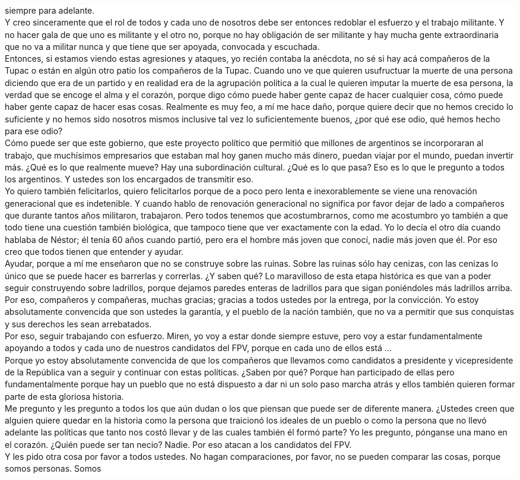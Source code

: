 siempre para adelante.\
Y creo sinceramente que el rol de todos y cada uno de nosotros debe ser
entonces redoblar el esfuerzo y el trabajo militante. Y no hacer gala de
que uno es militante y el otro no, porque no hay obligación de ser
militante y hay mucha gente extraordinaria que no va a militar nunca y
que tiene que ser apoyada, convocada y escuchada.\
Entonces, si estamos viendo estas agresiones y ataques, yo recién
contaba la anécdota, no sé si hay acá compañeros de la Tupac o están en
algún otro patio los compañeros de la Tupac. Cuando uno ve que quieren
usufructuar la muerte de una persona diciendo que era de un partido y en
realidad era de la agrupación política a la cual le quieren imputar la
muerte de esa persona, la verdad que se encoge el alma y el corazón,
porque digo cómo puede haber gente capaz de hacer cualquier cosa, cómo
puede haber gente capaz de hacer esas cosas. Realmente es muy feo, a mí
me hace daño, porque quiere decir que no hemos crecido lo suficiente y
no hemos sido nosotros mismos inclusive tal vez lo suficientemente
buenos, ¿por qué ese odio, qué hemos hecho para ese odio?\
Cómo puede ser que este gobierno, que este proyecto político que
permitió que millones de argentinos se incorporaran al trabajo, que
muchísimos empresarios que estaban mal hoy ganen mucho más dinero,
puedan viajar por el mundo, puedan invertir más. ¿Qué es lo que
realmente mueve? Hay una subordinación cultural. ¿Qué es lo que pasa?
Eso es lo que le pregunto a todos los argentinos. Y ustedes son los
encargados de transmitir eso.\
Yo quiero también felicitarlos, quiero felicitarlos porque de a poco
pero lenta e inexorablemente se viene una renovación generacional que es
indetenible. Y cuando hablo de renovación generacional no significa por
favor dejar de lado a compañeros que durante tantos años militaron,
trabajaron. Pero todos tenemos que acostumbrarnos, como me acostumbro yo
también a que todo tiene una cuestión también biológica, que tampoco
tiene que ver exactamente con la edad. Yo lo decía el otro día cuando
hablaba de Néstor; él tenía 60 años cuando partió, pero era el hombre
más joven que conocí, nadie más joven que él. Por eso creo que todos
tienen que entender y ayudar.\
Ayudar, porque a mí me enseñaron que no se construye sobre las ruinas.
Sobre las ruinas sólo hay cenizas, con las cenizas lo único que se puede
hacer es barrerlas y correrlas. ¿Y saben qué? Lo maravilloso de esta
etapa histórica es que van a poder seguir construyendo sobre ladrillos,
porque dejamos paredes enteras de ladrillos para que sigan poniéndoles
más ladrillos arriba.\
Por eso, compañeros y compañeras, muchas gracias; gracias a todos
ustedes por la entrega, por la convicción. Yo estoy absolutamente
convencida que son ustedes la garantía, y el pueblo de la nación
también, que no va a permitir que sus conquistas y sus derechos les sean
arrebatados.\
Por eso, seguir trabajando con esfuerzo. Miren, yo voy a estar donde
siempre estuve, pero voy a estar fundamentalmente apoyando a todos y
cada uno de nuestros candidatos del FPV, porque en cada uno de ellos
está …\
Porque yo estoy absolutamente convencida de que los compañeros que
llevamos como candidatos a presidente y vicepresidente de la República
van a seguir y continuar con estas políticas. ¿Saben por qué? Porque han
participado de ellas pero fundamentalmente porque hay un pueblo que no
está dispuesto a dar ni un solo paso marcha atrás y ellos también
quieren formar parte de esta gloriosa historia.\
Me pregunto y les pregunto a todos los que aún dudan o los que piensan
que puede ser de diferente manera. ¿Ustedes creen que alguien quiere
quedar en la historia como la persona que traicionó los ideales de un
pueblo o como la persona que no llevó adelante las políticas que tanto
nos costó llevar y de las cuales también él formó parte? Yo les
pregunto, pónganse una mano en el corazón. ¿Quién puede ser tan necio?
Nadie. Por eso atacan a los candidatos del FPV.\
Y les pido otra cosa por favor a todos ustedes. No hagan comparaciones,
por favor, no se pueden comparar las cosas, porque somos personas. Somos